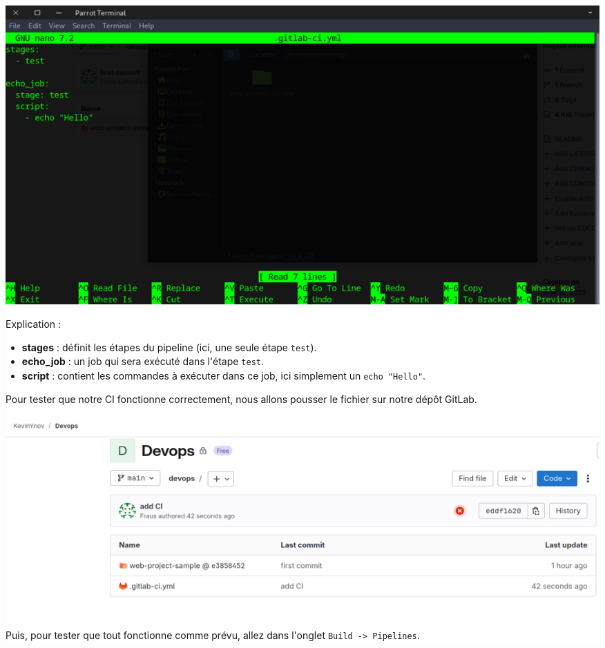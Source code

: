 ![img5](/img/5.png)

Explication :

- **stages** : définit les étapes du pipeline (ici, une seule étape `test`).
- **echo_job** : un job qui sera exécuté dans l'étape `test`.
- **script** : contient les commandes à exécuter dans ce job, ici simplement un `echo "Hello"`.

Pour tester que notre CI fonctionne correctement, nous allons pousser le fichier sur notre dépôt GitLab.

![img6](/img/6.png)

Puis, pour tester que tout fonctionne comme prévu, allez dans l'onglet `Build -> Pipelines`.
